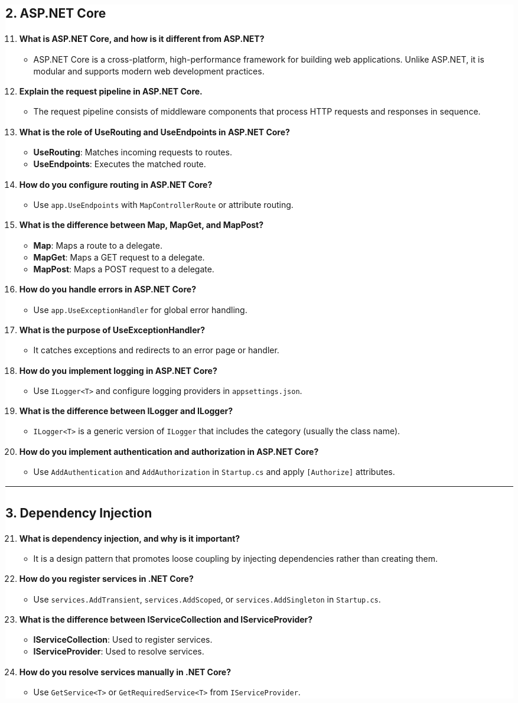 
## 2. ASP.NET Core

11. **What is ASP.NET Core, and how is it different from ASP.NET?**
    - ASP.NET Core is a cross-platform, high-performance framework for building web applications. Unlike ASP.NET, it is modular and supports modern web development practices.

12. **Explain the request pipeline in ASP.NET Core.**
    - The request pipeline consists of middleware components that process HTTP requests and responses in sequence.

13. **What is the role of UseRouting and UseEndpoints in ASP.NET Core?**
    - **UseRouting**: Matches incoming requests to routes.
    - **UseEndpoints**: Executes the matched route.

14. **How do you configure routing in ASP.NET Core?**
    - Use `app.UseEndpoints` with `MapControllerRoute` or attribute routing.

15. **What is the difference between Map, MapGet, and MapPost?**
    - **Map**: Maps a route to a delegate.
    - **MapGet**: Maps a GET request to a delegate.
    - **MapPost**: Maps a POST request to a delegate.

16. **How do you handle errors in ASP.NET Core?**
    - Use `app.UseExceptionHandler` for global error handling.

17. **What is the purpose of UseExceptionHandler?**
    - It catches exceptions and redirects to an error page or handler.

18. **How do you implement logging in ASP.NET Core?**
    - Use `ILogger<T>` and configure logging providers in `appsettings.json`.

19. **What is the difference between ILogger and ILogger<T>?**
    - `ILogger<T>` is a generic version of `ILogger` that includes the category (usually the class name).

20. **How do you implement authentication and authorization in ASP.NET Core?**
    - Use `AddAuthentication` and `AddAuthorization` in `Startup.cs` and apply `[Authorize]` attributes.

---

## 3. Dependency Injection

21. **What is dependency injection, and why is it important?**
    - It is a design pattern that promotes loose coupling by injecting dependencies rather than creating them.

22. **How do you register services in .NET Core?**
    - Use `services.AddTransient`, `services.AddScoped`, or `services.AddSingleton` in `Startup.cs`.

23. **What is the difference between IServiceCollection and IServiceProvider?**
    - **IServiceCollection**: Used to register services.
    - **IServiceProvider**: Used to resolve services.

24. **How do you resolve services manually in .NET Core?**
    - Use `GetService<T>` or `GetRequiredService<T>` from `IServiceProvider`.
